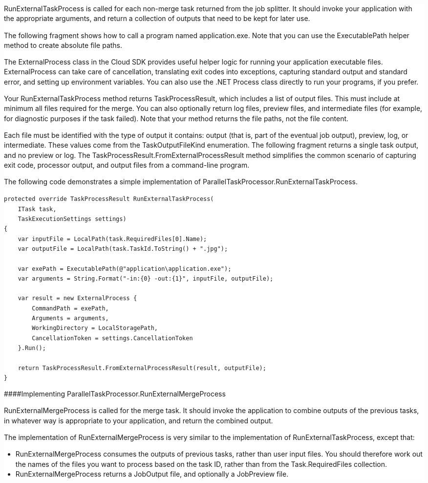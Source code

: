 RunExternalTaskProcess is called for each non-merge task returned from the job splitter. It should invoke your application with the appropriate arguments, and return a collection of outputs that need to be kept for later use.

The following fragment shows how to call a program named application.exe. Note that you can use the ExecutablePath helper method to create absolute file paths.

The ExternalProcess class in the Cloud SDK provides useful helper logic for running your application executable files. ExternalProcess can take care of cancellation, translating exit codes into exceptions, capturing standard output and standard error, and setting up environment variables. You can also use the .NET Process class directly to run your programs, if you prefer.

Your RunExternalTaskProcess method returns TaskProcessResult, which includes a list of output files. This must include at minimum all files required for the merge. You can also optionally return log files, preview files, and intermediate files (for example, for diagnostic purposes if the task failed). Note that your method returns the file paths, not the file content.

Each file must be identified with the type of output it contains: output (that is, part of the eventual job output), preview, log, or intermediate. These values come from the TaskOutputFileKind enumeration. The following fragment returns a single task output, and no preview or log. The TaskProcessResult.FromExternalProcessResult method simplifies the common scenario of capturing exit code, processor output, and output files from a command-line program.

The following code demonstrates a simple implementation of ParallelTaskProcessor.RunExternalTaskProcess.

	protected override TaskProcessResult RunExternalTaskProcess(
	    ITask task,
	    TaskExecutionSettings settings)
	{
	    var inputFile = LocalPath(task.RequiredFiles[0].Name);
	    var outputFile = LocalPath(task.TaskId.ToString() + ".jpg");
	 
	    var exePath = ExecutablePath(@"application\application.exe");
	    var arguments = String.Format("-in:{0} -out:{1}", inputFile, outputFile);
	 
	    var result = new ExternalProcess {
	        CommandPath = exePath,
	        Arguments = arguments,
	        WorkingDirectory = LocalStoragePath,
	        CancellationToken = settings.CancellationToken
	    }.Run();
	
	    return TaskProcessResult.FromExternalProcessResult(result, outputFile);
	}
####Implementing ParallelTaskProcessor.RunExternalMergeProcess

RunExternalMergeProcess is called for the merge task. It should invoke the application to combine outputs of the previous tasks, in whatever way is appropriate to your application, and return the combined output. 

The implementation of RunExternalMergeProcess is very similar to the implementation of RunExternalTaskProcess, except that:  

-	RunExternalMergeProcess consumes the outputs of previous tasks, rather than user input files. You should therefore work out the names of the files you want to process based on the task ID, rather than from the Task.RequiredFiles collection.
-	RunExternalMergeProcess returns a JobOutput file, and optionally a JobPreview file.


[1]: ./media/batch-dotnet-get-started/batch-dotnet-get-started-01.jpg
[2]: ./media/batch-dotnet-get-started/batch-dotnet-get-started-02.jpg
[3]: ./media/batch-dotnet-get-started/batch-dotnet-get-started-03.jpg
[4]: ./media/batch-dotnet-get-started/batch-dotnet-get-started-04.jpg